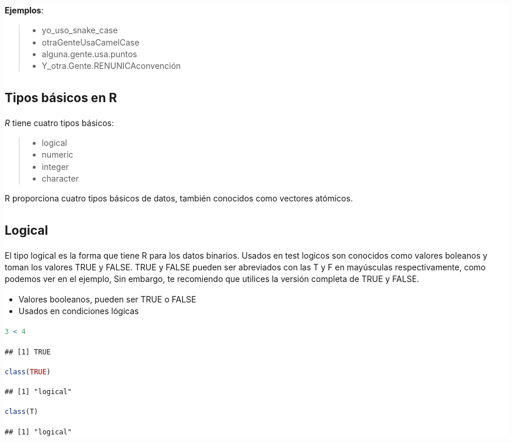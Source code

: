 

__Ejemplos__:

> - yo_uso_snake_case 
> - otraGenteUsaCamelCase 
> - alguna.gente.usa.puntos 
> - Y_otra.Gente.RENUNICAconvención 

## Tipos básicos en R

_R_ tiene cuatro tipos básicos:

> - logical
> - numeric 
> - integer
> - character

<div class="note">
R proporciona cuatro tipos básicos de datos, también conocidos como vectores atómicos.
</div>



## Logical

<div class="note">
El tipo logical es la forma que tiene R para los datos binarios. Usados en test logicos son conocidos como valores boleanos y toman los valores TRUE y FALSE. TRUE y FALSE pueden ser abreviados con las T y F en mayúsculas respectivamente, como podemos ver en el ejemplo, Sin embargo, te recomiendo que utilices la versión completa de TRUE y FALSE.
</div>

- Valores booleanos, pueden ser TRUE o FALSE 
- Usados en condiciones lógicas



```r
3 < 4
```

```
## [1] TRUE
```


```r
class(TRUE)
```

```
## [1] "logical"
```


```r
class(T)
```

```
## [1] "logical"
```
